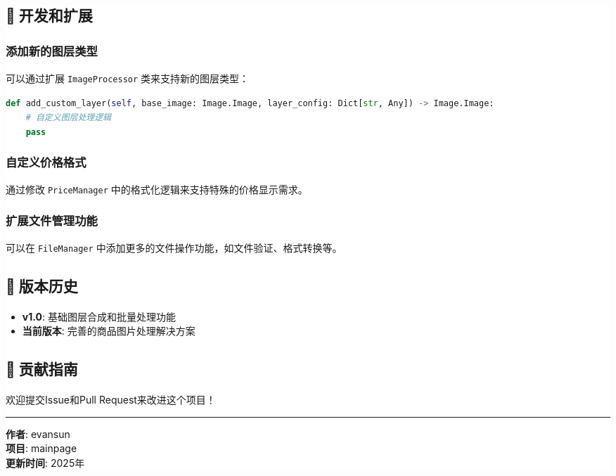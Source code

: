 ## 🔧 开发和扩展

### 添加新的图层类型

可以通过扩展 `ImageProcessor` 类来支持新的图层类型：

```python
def add_custom_layer(self, base_image: Image.Image, layer_config: Dict[str, Any]) -> Image.Image:
    # 自定义图层处理逻辑
    pass
```

### 自定义价格格式

通过修改 `PriceManager` 中的格式化逻辑来支持特殊的价格显示需求。

### 扩展文件管理功能

可以在 `FileManager` 中添加更多的文件操作功能，如文件验证、格式转换等。

## 📝 版本历史

- **v1.0**: 基础图层合成和批量处理功能
- **当前版本**: 完善的商品图片处理解决方案

## 👥 贡献指南

欢迎提交Issue和Pull Request来改进这个项目！

---

**作者**: evansun  
**项目**: mainpage  
**更新时间**: 2025年 